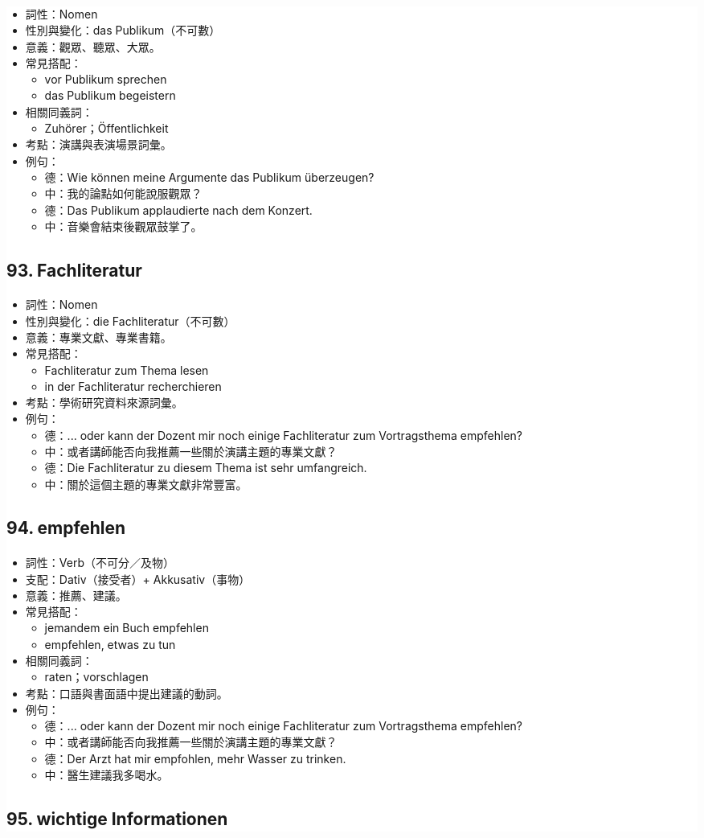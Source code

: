 - 詞性：Nomen
- 性別與變化：das Publikum（不可數）
- 意義：觀眾、聽眾、大眾。
- 常見搭配：
  - vor Publikum sprechen
  - das Publikum begeistern
- 相關同義詞：
  - Zuhörer；Öffentlichkeit
- 考點：演講與表演場景詞彙。
- 例句：
  - 德：Wie können meine Argumente das Publikum überzeugen?
  - 中：我的論點如何能說服觀眾？
  - 德：Das Publikum applaudierte nach dem Konzert.
  - 中：音樂會結束後觀眾鼓掌了。

## 93. Fachliteratur

- 詞性：Nomen
- 性別與變化：die Fachliteratur（不可數）
- 意義：專業文獻、專業書籍。
- 常見搭配：
  - Fachliteratur zum Thema lesen
  - in der Fachliteratur recherchieren
- 考點：學術研究資料來源詞彙。
- 例句：
  - 德：... oder kann der Dozent mir noch einige Fachliteratur zum Vortragsthema empfehlen?
  - 中：或者講師能否向我推薦一些關於演講主題的專業文獻？
  - 德：Die Fachliteratur zu diesem Thema ist sehr umfangreich.
  - 中：關於這個主題的專業文獻非常豐富。

## 94. empfehlen

- 詞性：Verb（不可分／及物）
- 支配：Dativ（接受者）+ Akkusativ（事物）
- 意義：推薦、建議。
- 常見搭配：
  - jemandem ein Buch empfehlen
  - empfehlen, etwas zu tun
- 相關同義詞：
  - raten；vorschlagen
- 考點：口語與書面語中提出建議的動詞。
- 例句：
  - 德：... oder kann der Dozent mir noch einige Fachliteratur zum Vortragsthema empfehlen?
  - 中：或者講師能否向我推薦一些關於演講主題的專業文獻？
  - 德：Der Arzt hat mir empfohlen, mehr Wasser zu trinken.
  - 中：醫生建議我多喝水。



## 95. wichtige Informationen
